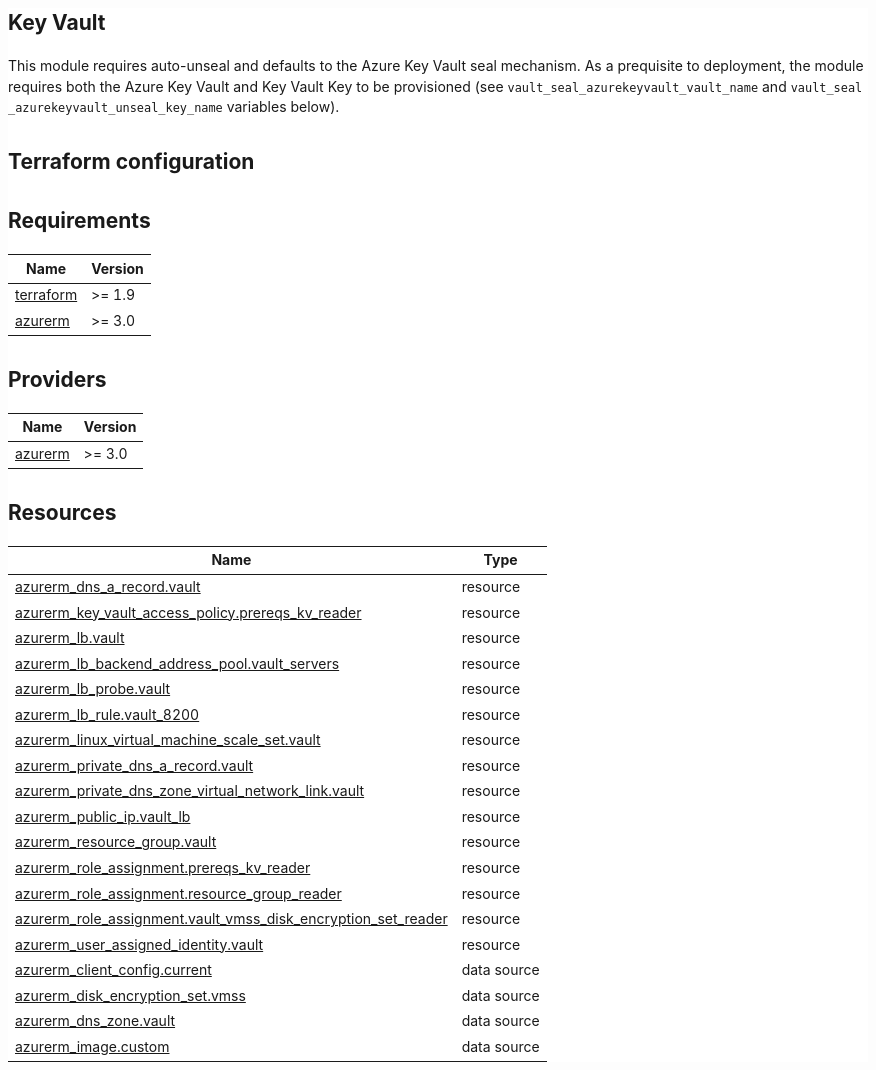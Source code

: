 ## Key Vault

This module requires auto-unseal and defaults to the Azure Key Vault seal mechanism. As a prequisite to deployment, the module requires both the Azure Key Vault and Key Vault Key to be provisioned (see `vault_seal_azurekeyvault_vault_name` and `vault_seal_azurekeyvault_unseal_key_name` variables below).

## Terraform configuration


## Requirements

| Name | Version |
|------|---------|
| <a name="requirement_terraform"></a> [terraform](#requirement\_terraform) | >= 1.9 |
| <a name="requirement_azurerm"></a> [azurerm](#requirement\_azurerm) | >= 3.0 |

## Providers

| Name | Version |
|------|---------|
| <a name="provider_azurerm"></a> [azurerm](#provider\_azurerm) | >= 3.0 |

## Resources

| Name | Type |
|------|------|
| [azurerm_dns_a_record.vault](https://registry.terraform.io/providers/hashicorp/azurerm/latest/docs/resources/dns_a_record) | resource |
| [azurerm_key_vault_access_policy.prereqs_kv_reader](https://registry.terraform.io/providers/hashicorp/azurerm/latest/docs/resources/key_vault_access_policy) | resource |
| [azurerm_lb.vault](https://registry.terraform.io/providers/hashicorp/azurerm/latest/docs/resources/lb) | resource |
| [azurerm_lb_backend_address_pool.vault_servers](https://registry.terraform.io/providers/hashicorp/azurerm/latest/docs/resources/lb_backend_address_pool) | resource |
| [azurerm_lb_probe.vault](https://registry.terraform.io/providers/hashicorp/azurerm/latest/docs/resources/lb_probe) | resource |
| [azurerm_lb_rule.vault_8200](https://registry.terraform.io/providers/hashicorp/azurerm/latest/docs/resources/lb_rule) | resource |
| [azurerm_linux_virtual_machine_scale_set.vault](https://registry.terraform.io/providers/hashicorp/azurerm/latest/docs/resources/linux_virtual_machine_scale_set) | resource |
| [azurerm_private_dns_a_record.vault](https://registry.terraform.io/providers/hashicorp/azurerm/latest/docs/resources/private_dns_a_record) | resource |
| [azurerm_private_dns_zone_virtual_network_link.vault](https://registry.terraform.io/providers/hashicorp/azurerm/latest/docs/resources/private_dns_zone_virtual_network_link) | resource |
| [azurerm_public_ip.vault_lb](https://registry.terraform.io/providers/hashicorp/azurerm/latest/docs/resources/public_ip) | resource |
| [azurerm_resource_group.vault](https://registry.terraform.io/providers/hashicorp/azurerm/latest/docs/resources/resource_group) | resource |
| [azurerm_role_assignment.prereqs_kv_reader](https://registry.terraform.io/providers/hashicorp/azurerm/latest/docs/resources/role_assignment) | resource |
| [azurerm_role_assignment.resource_group_reader](https://registry.terraform.io/providers/hashicorp/azurerm/latest/docs/resources/role_assignment) | resource |
| [azurerm_role_assignment.vault_vmss_disk_encryption_set_reader](https://registry.terraform.io/providers/hashicorp/azurerm/latest/docs/resources/role_assignment) | resource |
| [azurerm_user_assigned_identity.vault](https://registry.terraform.io/providers/hashicorp/azurerm/latest/docs/resources/user_assigned_identity) | resource |
| [azurerm_client_config.current](https://registry.terraform.io/providers/hashicorp/azurerm/latest/docs/data-sources/client_config) | data source |
| [azurerm_disk_encryption_set.vmss](https://registry.terraform.io/providers/hashicorp/azurerm/latest/docs/data-sources/disk_encryption_set) | data source |
| [azurerm_dns_zone.vault](https://registry.terraform.io/providers/hashicorp/azurerm/latest/docs/data-sources/dns_zone) | data source |
| [azurerm_image.custom](https://registry.terraform.io/providers/hashicorp/azurerm/latest/docs/data-sources/image) | data source |